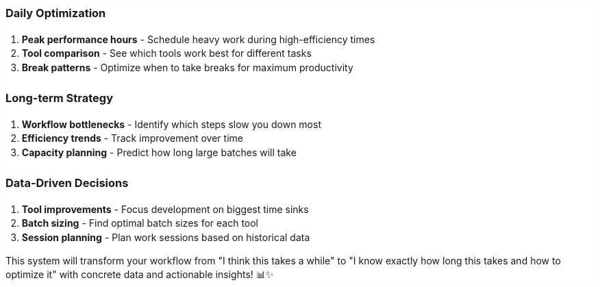 ### **Daily Optimization**
1. **Peak performance hours** - Schedule heavy work during high-efficiency times
2. **Tool comparison** - See which tools work best for different tasks
3. **Break patterns** - Optimize when to take breaks for maximum productivity

### **Long-term Strategy**
1. **Workflow bottlenecks** - Identify which steps slow you down most
2. **Efficiency trends** - Track improvement over time
3. **Capacity planning** - Predict how long large batches will take

### **Data-Driven Decisions**
1. **Tool improvements** - Focus development on biggest time sinks
2. **Batch sizing** - Find optimal batch sizes for each tool
3. **Session planning** - Plan work sessions based on historical data

This system will transform your workflow from "I think this takes a while" to "I know exactly how long this takes and how to optimize it" with concrete data and actionable insights! 📊✨
